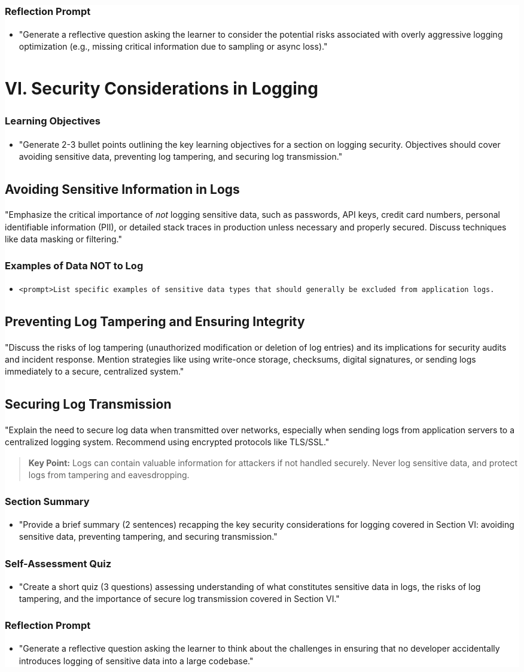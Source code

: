 ### Reflection Prompt
*   "<prompt>Generate a reflective question asking the learner to consider the potential risks associated with overly aggressive logging optimization (e.g., missing critical information due to sampling or async loss)."

# VI. Security Considerations in Logging

### Learning Objectives
*   "<prompt>Generate 2-3 bullet points outlining the key learning objectives for a section on logging security. Objectives should cover avoiding sensitive data, preventing log tampering, and securing log transmission."

## Avoiding Sensitive Information in Logs
"<prompt>Emphasize the critical importance of *not* logging sensitive data, such as passwords, API keys, credit card numbers, personal identifiable information (PII), or detailed stack traces in production unless necessary and properly secured. Discuss techniques like data masking or filtering."

### Examples of Data NOT to Log
*   `<prompt>List specific examples of sensitive data types that should generally be excluded from application logs.`

## Preventing Log Tampering and Ensuring Integrity
"<prompt>Discuss the risks of log tampering (unauthorized modification or deletion of log entries) and its implications for security audits and incident response. Mention strategies like using write-once storage, checksums, digital signatures, or sending logs immediately to a secure, centralized system."

## Securing Log Transmission
"<prompt>Explain the need to secure log data when transmitted over networks, especially when sending logs from application servers to a centralized logging system. Recommend using encrypted protocols like TLS/SSL."

> **Key Point:** Logs can contain valuable information for attackers if not handled securely. Never log sensitive data, and protect logs from tampering and eavesdropping.

### Section Summary
*   "<prompt>Provide a brief summary (2 sentences) recapping the key security considerations for logging covered in Section VI: avoiding sensitive data, preventing tampering, and securing transmission."

### Self-Assessment Quiz
*   "<prompt>Create a short quiz (3 questions) assessing understanding of what constitutes sensitive data in logs, the risks of log tampering, and the importance of secure log transmission covered in Section VI."

### Reflection Prompt
*   "<prompt>Generate a reflective question asking the learner to think about the challenges in ensuring that no developer accidentally introduces logging of sensitive data into a large codebase."
